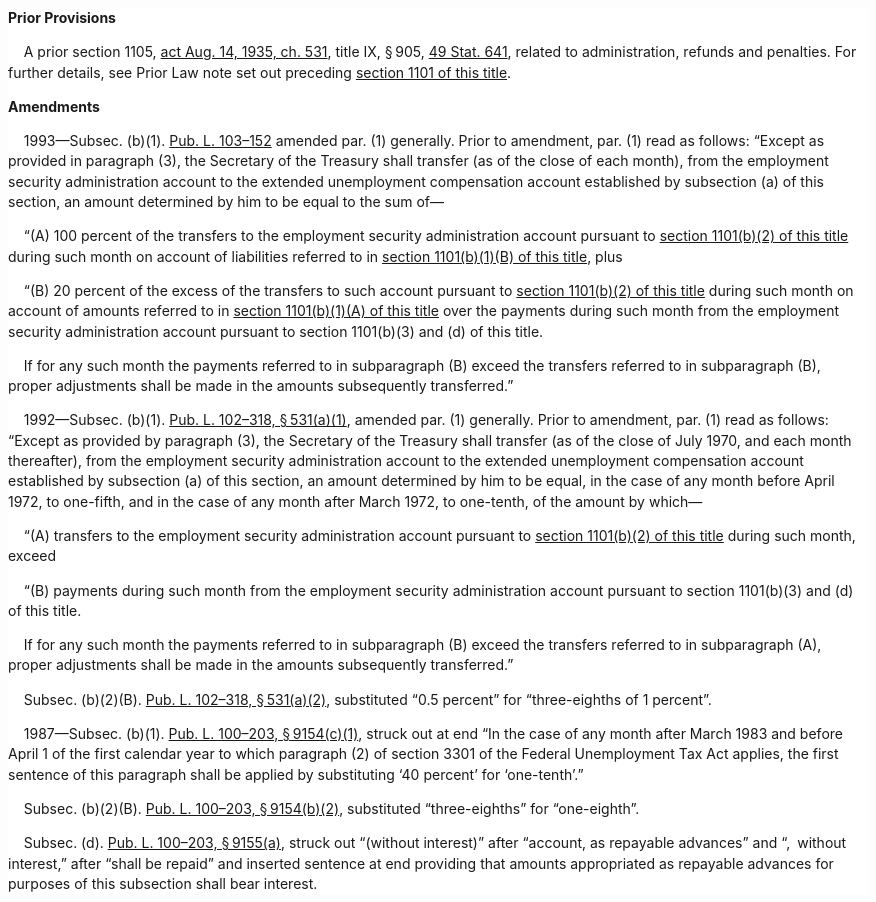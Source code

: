  __Prior Provisions__ 

    A prior section 1105, [act Aug. 14, 1935, ch. 531][/us/act/1935-08-14/ch531], title IX, § 905, [49 Stat. 641][/us/stat/49/641], related to administration, refunds and penalties. For further details, see Prior Law note set out preceding [section 1101 of this title][/us/usc/t42/s1101].

 __Amendments__ 

    1993—Subsec. (b)(1). [Pub. L. 103–152][/us/pl/103/152] amended par. (1) generally. Prior to amendment, par. (1) read as follows: “Except as provided in paragraph (3), the Secretary of the Treasury shall transfer (as of the close of each month), from the employment security administration account to the extended unemployment compensation account established by subsection (a) of this section, an amount determined by him to be equal to the sum of—

    “(A) 100 percent of the transfers to the employment security administration account pursuant to [section 1101(b)(2) of this title][/us/usc/t42/s1101/b/2] during such month on account of liabilities referred to in [section 1101(b)(1)(B) of this title][/us/usc/t42/s1101/b/1/B], plus

    “(B) 20 percent of the excess of the transfers to such account pursuant to [section 1101(b)(2) of this title][/us/usc/t42/s1101/b/2] during such month on account of amounts referred to in [section 1101(b)(1)(A) of this title][/us/usc/t42/s1101/b/1/A] over the payments during such month from the employment security administration account pursuant to section 1101(b)(3) and (d) of this title.

    If for any such month the payments referred to in subparagraph (B) exceed the transfers referred to in subparagraph (B), proper adjustments shall be made in the amounts subsequently transferred.”

    1992—Subsec. (b)(1). [Pub. L. 102–318, § 531(a)(1)][/us/pl/102/318/s531/a/1], amended par. (1) generally. Prior to amendment, par. (1) read as follows: “Except as provided by paragraph (3), the Secretary of the Treasury shall transfer (as of the close of July 1970, and each month thereafter), from the employment security administration account to the extended unemployment compensation account established by subsection (a) of this section, an amount determined by him to be equal, in the case of any month before April 1972, to one-fifth, and in the case of any month after March 1972, to one-tenth, of the amount by which—

    “(A) transfers to the employment security administration account pursuant to [section 1101(b)(2) of this title][/us/usc/t42/s1101/b/2] during such month, exceed

    “(B) payments during such month from the employment security administration account pursuant to section 1101(b)(3) and (d) of this title.

    If for any such month the payments referred to in subparagraph (B) exceed the transfers referred to in subparagraph (A), proper adjustments shall be made in the amounts subsequently transferred.”

    Subsec. (b)(2)(B). [Pub. L. 102–318, § 531(a)(2)][/us/pl/102/318/s531/a/2], substituted “0.5 percent” for “three-eighths of 1 percent”.

    1987—Subsec. (b)(1). [Pub. L. 100–203, § 9154(c)(1)][/us/pl/100/203/s9154/c/1], struck out at end “In the case of any month after March 1983 and before April 1 of the first calendar year to which paragraph (2) of section 3301 of the Federal Unemployment Tax Act applies, the first sentence of this paragraph shall be applied by substituting ‘40 percent’ for ‘one-tenth’.”

    Subsec. (b)(2)(B). [Pub. L. 100–203, § 9154(b)(2)][/us/pl/100/203/s9154/b/2], substituted “three-eighths” for “one-eighth”.

    Subsec. (d). [Pub. L. 100–203, § 9155(a)][/us/pl/100/203/s9155/a], struck out “(without interest)” after “account, as repayable advances” and “, without interest,” after “shall be repaid” and inserted sentence at end providing that amounts appropriated as repayable advances for purposes of this subsection shall bear interest.


[/us/usc/t42/s1104/e]: https://publicdocs.github.io/go/links?ns=uslm&ref=%2Fus%2Fusc%2Ft42%2Fs1104%2Fe
[/us/usc/t42/s1101/b/2]: https://publicdocs.github.io/go/links?ns=uslm&ref=%2Fus%2Fusc%2Ft42%2Fs1101%2Fb%2F2
[/us/usc/t42/s1101/f]: https://publicdocs.github.io/go/links?ns=uslm&ref=%2Fus%2Fusc%2Ft42%2Fs1101%2Ff
[/us/act/1935-08-14/ch531]: https://publicdocs.github.io/go/links?ns=uslm&ref=%2Fus%2Fact%2F1935-08-14%2Fch531
[/us/pl/87/6/s13]: https://publicdocs.github.io/go/links?ns=uslm&ref=%2Fus%2Fpl%2F87%2F6%2Fs13
[/us/stat/75/14]: https://publicdocs.github.io/go/links?ns=uslm&ref=%2Fus%2Fstat%2F75%2F14
[/us/pl/88/31/s2/c]: https://publicdocs.github.io/go/links?ns=uslm&ref=%2Fus%2Fpl%2F88%2F31%2Fs2%2Fc
[/us/stat/77/51]: https://publicdocs.github.io/go/links?ns=uslm&ref=%2Fus%2Fstat%2F77%2F51
[/us/pl/91/373/s305/a]: https://publicdocs.github.io/go/links?ns=uslm&ref=%2Fus%2Fpl%2F91%2F373%2Fs305%2Fa
[/us/stat/84/716]: https://publicdocs.github.io/go/links?ns=uslm&ref=%2Fus%2Fstat%2F84%2F716
[/us/pl/92/329/s2/c]: https://publicdocs.github.io/go/links?ns=uslm&ref=%2Fus%2Fpl%2F92%2F329%2Fs2%2Fc
[/us/stat/86/398]: https://publicdocs.github.io/go/links?ns=uslm&ref=%2Fus%2Fstat%2F86%2F398
[/us/pl/94/566/s211/e/2]: https://publicdocs.github.io/go/links?ns=uslm&ref=%2Fus%2Fpl%2F94%2F566%2Fs211%2Fe%2F2
[/us/stat/90/2677]: https://publicdocs.github.io/go/links?ns=uslm&ref=%2Fus%2Fstat%2F90%2F2677
[/us/pl/97/248]: https://publicdocs.github.io/go/links?ns=uslm&ref=%2Fus%2Fpl%2F97%2F248
[/us/stat/96/555]: https://publicdocs.github.io/go/links?ns=uslm&ref=%2Fus%2Fstat%2F96%2F555
[/us/pl/100/203]: https://publicdocs.github.io/go/links?ns=uslm&ref=%2Fus%2Fpl%2F100%2F203
[/us/stat/101/1330-326]: https://publicdocs.github.io/go/links?ns=uslm&ref=%2Fus%2Fstat%2F101%2F1330-326
[/us/pl/102/318/s531/a]: https://publicdocs.github.io/go/links?ns=uslm&ref=%2Fus%2Fpl%2F102%2F318%2Fs531%2Fa
[/us/stat/106/315]: https://publicdocs.github.io/go/links?ns=uslm&ref=%2Fus%2Fstat%2F106%2F315
[/us/pl/103/152/s5]: https://publicdocs.github.io/go/links?ns=uslm&ref=%2Fus%2Fpl%2F103%2F152%2Fs5
[/us/stat/107/1518]: https://publicdocs.github.io/go/links?ns=uslm&ref=%2Fus%2Fstat%2F107%2F1518
[/us/pl/91/373]: https://publicdocs.github.io/go/links?ns=uslm&ref=%2Fus%2Fpl%2F91%2F373
[/us/stat/84/708]: https://publicdocs.github.io/go/links?ns=uslm&ref=%2Fus%2Fstat%2F84%2F708
[/us/usc/t26/s3304]: https://publicdocs.github.io/go/links?ns=uslm&ref=%2Fus%2Fusc%2Ft26%2Fs3304
[/us/act/1935-08-14/ch531]: https://publicdocs.github.io/go/links?ns=uslm&ref=%2Fus%2Fact%2F1935-08-14%2Fch531
[/us/stat/49/641]: https://publicdocs.github.io/go/links?ns=uslm&ref=%2Fus%2Fstat%2F49%2F641
[/us/usc/t42/s1101]: https://publicdocs.github.io/go/links?ns=uslm&ref=%2Fus%2Fusc%2Ft42%2Fs1101
[/us/pl/103/152]: https://publicdocs.github.io/go/links?ns=uslm&ref=%2Fus%2Fpl%2F103%2F152
[/us/usc/t42/s1101/b/2]: https://publicdocs.github.io/go/links?ns=uslm&ref=%2Fus%2Fusc%2Ft42%2Fs1101%2Fb%2F2
[/us/usc/t42/s1101/b/1/B]: https://publicdocs.github.io/go/links?ns=uslm&ref=%2Fus%2Fusc%2Ft42%2Fs1101%2Fb%2F1%2FB
[/us/usc/t42/s1101/b/2]: https://publicdocs.github.io/go/links?ns=uslm&ref=%2Fus%2Fusc%2Ft42%2Fs1101%2Fb%2F2
[/us/usc/t42/s1101/b/1/A]: https://publicdocs.github.io/go/links?ns=uslm&ref=%2Fus%2Fusc%2Ft42%2Fs1101%2Fb%2F1%2FA
[/us/pl/102/318/s531/a/1]: https://publicdocs.github.io/go/links?ns=uslm&ref=%2Fus%2Fpl%2F102%2F318%2Fs531%2Fa%2F1
[/us/usc/t42/s1101/b/2]: https://publicdocs.github.io/go/links?ns=uslm&ref=%2Fus%2Fusc%2Ft42%2Fs1101%2Fb%2F2
[/us/pl/102/318/s531/a/2]: https://publicdocs.github.io/go/links?ns=uslm&ref=%2Fus%2Fpl%2F102%2F318%2Fs531%2Fa%2F2
[/us/pl/100/203/s9154/c/1]: https://publicdocs.github.io/go/links?ns=uslm&ref=%2Fus%2Fpl%2F100%2F203%2Fs9154%2Fc%2F1
[/us/pl/100/203/s9154/b/2]: https://publicdocs.github.io/go/links?ns=uslm&ref=%2Fus%2Fpl%2F100%2F203%2Fs9154%2Fb%2F2
[/us/pl/100/203/s9155/a]: https://publicdocs.github.io/go/links?ns=uslm&ref=%2Fus%2Fpl%2F100%2F203%2Fs9155%2Fa
[/us/pl/97/248/s271/b/2/B]: https://publicdocs.github.io/go/links?ns=uslm&ref=%2Fus%2Fpl%2F97%2F248%2Fs271%2Fb%2F2%2FB
[/us/pl/97/248/s275]: https://publicdocs.github.io/go/links?ns=uslm&ref=%2Fus%2Fpl%2F97%2F248%2Fs275
[/us/pl/94/566]: https://publicdocs.github.io/go/links?ns=uslm&ref=%2Fus%2Fpl%2F94%2F566
[/us/pl/92/329]: https://publicdocs.github.io/go/links?ns=uslm&ref=%2Fus%2Fpl%2F92%2F329
[/us/pl/91/373]: https://publicdocs.github.io/go/links?ns=uslm&ref=%2Fus%2Fpl%2F91%2F373
[/us/pl/88/31]: https://publicdocs.github.io/go/links?ns=uslm&ref=%2Fus%2Fpl%2F88%2F31
[/us/pl/102/318/s531/a]: https://publicdocs.github.io/go/links?ns=uslm&ref=%2Fus%2Fpl%2F102%2F318%2Fs531%2Fa
[/us/pl/102/318/s531/a/2]: https://publicdocs.github.io/go/links?ns=uslm&ref=%2Fus%2Fpl%2F102%2F318%2Fs531%2Fa%2F2
[/us/pl/102/318/s531/e]: https://publicdocs.github.io/go/links?ns=uslm&ref=%2Fus%2Fpl%2F102%2F318%2Fs531%2Fe
[/us/usc/t42/s1102]: https://publicdocs.github.io/go/links?ns=uslm&ref=%2Fus%2Fusc%2Ft42%2Fs1102
[/us/pl/100/203/s9155/a]: https://publicdocs.github.io/go/links?ns=uslm&ref=%2Fus%2Fpl%2F100%2F203%2Fs9155%2Fa
[/us/pl/100/203/s9155/d]: https://publicdocs.github.io/go/links?ns=uslm&ref=%2Fus%2Fpl%2F100%2F203%2Fs9155%2Fd
[/us/usc/t42/s1103]: https://publicdocs.github.io/go/links?ns=uslm&ref=%2Fus%2Fusc%2Ft42%2Fs1103
[/us/pl/97/248/s271/b/2/B]: https://publicdocs.github.io/go/links?ns=uslm&ref=%2Fus%2Fpl%2F97%2F248%2Fs271%2Fb%2F2%2FB
[/us/pl/97/248/s271/d/1]: https://publicdocs.github.io/go/links?ns=uslm&ref=%2Fus%2Fpl%2F97%2F248%2Fs271%2Fd%2F1
[/us/usc/t26/s3301]: https://publicdocs.github.io/go/links?ns=uslm&ref=%2Fus%2Fusc%2Ft26%2Fs3301
[/us/pl/94/566]: https://publicdocs.github.io/go/links?ns=uslm&ref=%2Fus%2Fpl%2F94%2F566
[/us/pl/94/566/s211/d/3]: https://publicdocs.github.io/go/links?ns=uslm&ref=%2Fus%2Fpl%2F94%2F566%2Fs211%2Fd%2F3
[/us/usc/t42/s1101]: https://publicdocs.github.io/go/links?ns=uslm&ref=%2Fus%2Fusc%2Ft42%2Fs1101